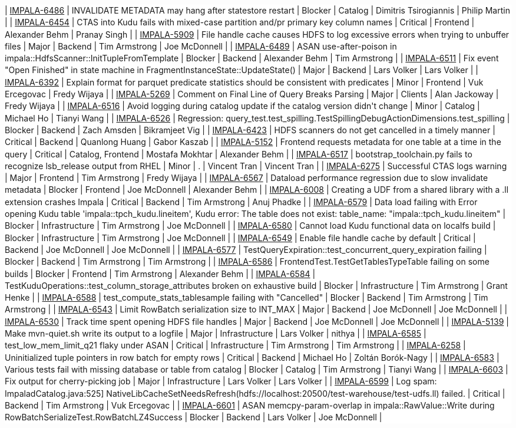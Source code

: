 | [IMPALA-6486](https://issues.apache.org/jira/browse/IMPALA-6486) | INVALIDATE METADATA may hang after statestore restart |  Blocker | Catalog | Dimitris Tsirogiannis | Philip Martin |
| [IMPALA-6454](https://issues.apache.org/jira/browse/IMPALA-6454) | CTAS into Kudu fails with mixed-case partition and/pr primary key column names |  Critical | Frontend | Alexander Behm | Pranay Singh |
| [IMPALA-5909](https://issues.apache.org/jira/browse/IMPALA-5909) | File handle cache causes HDFS to log excessive errors when trying to unbuffer files |  Major | Backend | Tim Armstrong | Joe McDonnell |
| [IMPALA-6489](https://issues.apache.org/jira/browse/IMPALA-6489) | ASAN use-after-poison in impala::HdfsScanner::InitTupleFromTemplate |  Blocker | Backend | Alexander Behm | Tim Armstrong |
| [IMPALA-6511](https://issues.apache.org/jira/browse/IMPALA-6511) | Fix event "Open Finished" in state machine in FragmentInstanceState::UpdateState() |  Major | Backend | Lars Volker | Lars Volker |
| [IMPALA-6392](https://issues.apache.org/jira/browse/IMPALA-6392) | Explain format for parquet predicate statistics should be consistent with predicates |  Minor | Frontend | Vuk Ercegovac | Fredy Wijaya |
| [IMPALA-5269](https://issues.apache.org/jira/browse/IMPALA-5269) | Comment on Final Line of Query Breaks Parsing |  Major | Clients | Alan Jackoway | Fredy Wijaya |
| [IMPALA-6516](https://issues.apache.org/jira/browse/IMPALA-6516) | Avoid logging during catalog update if the catalog version didn't change |  Minor | Catalog | Michael Ho | Tianyi Wang |
| [IMPALA-6526](https://issues.apache.org/jira/browse/IMPALA-6526) | Regression: query\_test.test\_spilling.TestSpillingDebugActionDimensions.test\_spilling |  Blocker | Backend | Zach Amsden | Bikramjeet Vig |
| [IMPALA-6423](https://issues.apache.org/jira/browse/IMPALA-6423) | HDFS scanners do not get cancelled in a timely manner |  Critical | Backend | Quanlong Huang | Gabor Kaszab |
| [IMPALA-5152](https://issues.apache.org/jira/browse/IMPALA-5152) | Frontend requests metadata for one table at a time in the query |  Critical | Catalog, Frontend | Mostafa Mokhtar | Alexander Behm |
| [IMPALA-6517](https://issues.apache.org/jira/browse/IMPALA-6517) | bootstrap\_toolchain.py fails to recognize lsb\_release output from RHEL |  Minor | . | Vincent Tran | Vincent Tran |
| [IMPALA-6275](https://issues.apache.org/jira/browse/IMPALA-6275) | Successful CTAS logs warning |  Major | Frontend | Tim Armstrong | Fredy Wijaya |
| [IMPALA-6567](https://issues.apache.org/jira/browse/IMPALA-6567) | Dataload performance regression due to slow invalidate metadata |  Blocker | Frontend | Joe McDonnell | Alexander Behm |
| [IMPALA-6008](https://issues.apache.org/jira/browse/IMPALA-6008) | Creating a UDF from a shared library with a .ll extension crashes Impala |  Critical | Backend | Tim Armstrong | Anuj Phadke |
| [IMPALA-6579](https://issues.apache.org/jira/browse/IMPALA-6579) | Data load failing with Error opening Kudu table 'impala::tpch\_kudu.lineitem', Kudu error: The table does not exist: table\_name: "impala::tpch\_kudu.lineitem" |  Blocker | Infrastructure | Tim Armstrong | Joe McDonnell |
| [IMPALA-6580](https://issues.apache.org/jira/browse/IMPALA-6580) | Cannot load Kudu functional data on localfs build |  Blocker | Infrastructure | Tim Armstrong | Joe McDonnell |
| [IMPALA-6549](https://issues.apache.org/jira/browse/IMPALA-6549) | Enable file handle cache by default |  Critical | Backend | Joe McDonnell | Joe McDonnell |
| [IMPALA-6577](https://issues.apache.org/jira/browse/IMPALA-6577) | TestQueryExpiration::test\_concurrent\_query\_expiration failing |  Blocker | Backend | Tim Armstrong | Tim Armstrong |
| [IMPALA-6586](https://issues.apache.org/jira/browse/IMPALA-6586) | FrontendTest.TestGetTablesTypeTable failing on some builds |  Blocker | Frontend | Tim Armstrong | Alexander Behm |
| [IMPALA-6584](https://issues.apache.org/jira/browse/IMPALA-6584) | TestKuduOperations::test\_column\_storage\_attributes broken on exhaustive build |  Blocker | Infrastructure | Tim Armstrong | Grant Henke |
| [IMPALA-6588](https://issues.apache.org/jira/browse/IMPALA-6588) | test\_compute\_stats\_tablesample failing with "Cancelled" |  Blocker | Backend | Tim Armstrong | Tim Armstrong |
| [IMPALA-6543](https://issues.apache.org/jira/browse/IMPALA-6543) | Limit RowBatch serialization size to INT\_MAX |  Major | Backend | Joe McDonnell | Joe McDonnell |
| [IMPALA-6530](https://issues.apache.org/jira/browse/IMPALA-6530) | Track time spent opening HDFS file handles |  Major | Backend | Joe McDonnell | Joe McDonnell |
| [IMPALA-5139](https://issues.apache.org/jira/browse/IMPALA-5139) | Make mvn-quiet.sh write its output to a logfile |  Major | Infrastructure | Lars Volker | nithya |
| [IMPALA-6585](https://issues.apache.org/jira/browse/IMPALA-6585) | test\_low\_mem\_limit\_q21 flaky under ASAN |  Critical | Infrastructure | Tim Armstrong | Tim Armstrong |
| [IMPALA-6258](https://issues.apache.org/jira/browse/IMPALA-6258) | Uninitialized tuple pointers in row batch for empty rows |  Critical | Backend | Michael Ho | Zoltán Borók-Nagy |
| [IMPALA-6583](https://issues.apache.org/jira/browse/IMPALA-6583) | Various tests fail with missing database or table from catalog |  Blocker | Catalog | Tim Armstrong | Tianyi Wang |
| [IMPALA-6603](https://issues.apache.org/jira/browse/IMPALA-6603) | Fix output for cherry-picking job |  Major | Infrastructure | Lars Volker | Lars Volker |
| [IMPALA-6599](https://issues.apache.org/jira/browse/IMPALA-6599) | Log spam: ImpaladCatalog.java:525] NativeLibCacheSetNeedsRefresh(hdfs://localhost:20500/test-warehouse/test-udfs.ll) failed. |  Critical | Backend | Tim Armstrong | Vuk Ercegovac |
| [IMPALA-6601](https://issues.apache.org/jira/browse/IMPALA-6601) | ASAN memcpy-param-overlap in impala::RawValue::Write during RowBatchSerializeTest.RowBatchLZ4Success |  Blocker | Backend | Lars Volker | Joe McDonnell |